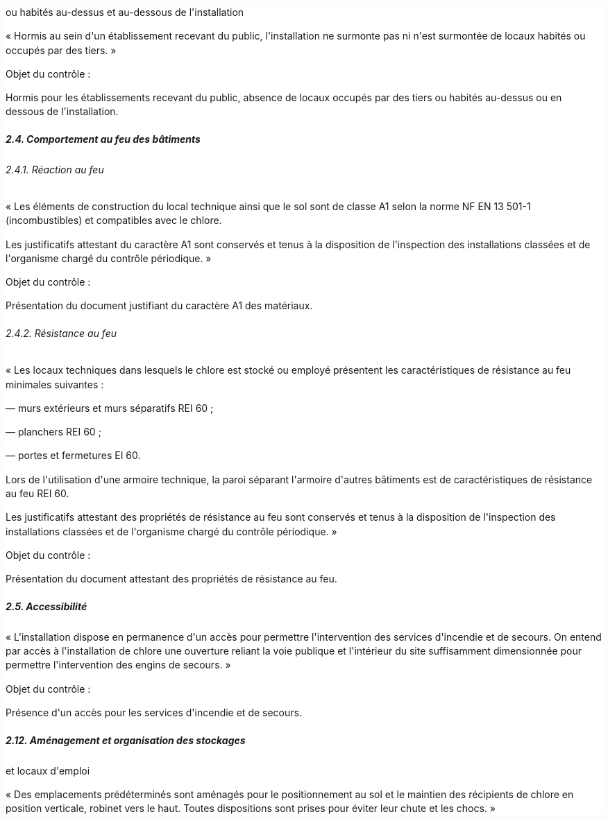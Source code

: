 ou habités au-dessus et au-dessous de l'installation

« Hormis au sein d'un établissement recevant du public, l'installation ne surmonte pas ni n'est surmontée de locaux habités ou occupés par des tiers. »

Objet du contrôle :

Hormis pour les établissements recevant du public, absence de locaux occupés par des tiers ou habités au-dessus ou en dessous de l'installation.

##### 2.4. Comportement au feu des bâtiments

###### 2.4.1. Réaction au feu

« Les éléments de construction du local technique ainsi que le sol sont de classe A1 selon la norme NF EN 13 501-1 (incombustibles) et compatibles avec le chlore.

Les justificatifs attestant du caractère A1 sont conservés et tenus à la disposition de l'inspection des installations classées et de l'organisme chargé du contrôle périodique. »

Objet du contrôle :

Présentation du document justifiant du caractère A1 des matériaux.

###### 2.4.2. Résistance au feu

« Les locaux techniques dans lesquels le chlore est stocké ou employé présentent les caractéristiques de résistance au feu minimales suivantes :

― murs extérieurs et murs séparatifs REI 60 ;

― planchers REI 60 ;

― portes et fermetures EI 60.

Lors de l'utilisation d'une armoire technique, la paroi séparant l'armoire d'autres bâtiments est de caractéristiques de résistance au feu REI 60.

Les justificatifs attestant des propriétés de résistance au feu sont conservés et tenus à la disposition de l'inspection des installations classées et de l'organisme chargé du contrôle périodique. »

Objet du contrôle :

Présentation du document attestant des propriétés de résistance au feu.

##### 2.5. Accessibilité

« L'installation dispose en permanence d'un accès pour permettre l'intervention des services d'incendie et de secours. On entend par accès à l'installation de chlore une ouverture reliant la voie publique et l'intérieur du site suffisamment dimensionnée pour permettre l'intervention des engins de secours. »

Objet du contrôle :

Présence d'un accès pour les services d'incendie et de secours.

##### 2.12. Aménagement et organisation des stockages

et locaux d'emploi

« Des emplacements prédéterminés sont aménagés pour le positionnement au sol et le maintien des récipients de chlore en position verticale, robinet vers le haut. Toutes dispositions sont prises pour éviter leur chute et les chocs. »
